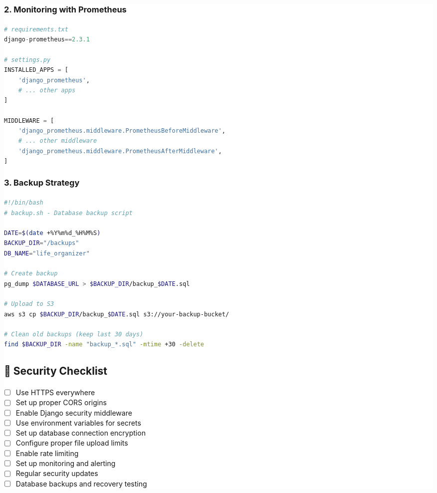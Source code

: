 ### 2. Monitoring with Prometheus

```python
# requirements.txt
django-prometheus==2.3.1

# settings.py
INSTALLED_APPS = [
    'django_prometheus',
    # ... other apps
]

MIDDLEWARE = [
    'django_prometheus.middleware.PrometheusBeforeMiddleware',
    # ... other middleware
    'django_prometheus.middleware.PrometheusAfterMiddleware',
]
```

### 3. Backup Strategy

```bash
#!/bin/bash
# backup.sh - Database backup script

DATE=$(date +%Y%m%d_%H%M%S)
BACKUP_DIR="/backups"
DB_NAME="life_organizer"

# Create backup
pg_dump $DATABASE_URL > $BACKUP_DIR/backup_$DATE.sql

# Upload to S3
aws s3 cp $BACKUP_DIR/backup_$DATE.sql s3://your-backup-bucket/

# Clean old backups (keep last 30 days)
find $BACKUP_DIR -name "backup_*.sql" -mtime +30 -delete
```

## 🔐 Security Checklist

- [ ] Use HTTPS everywhere
- [ ] Set up proper CORS origins
- [ ] Enable Django security middleware
- [ ] Use environment variables for secrets
- [ ] Set up database connection encryption
- [ ] Configure proper file upload limits
- [ ] Enable rate limiting
- [ ] Set up monitoring and alerting
- [ ] Regular security updates
- [ ] Database backups and recovery testing
